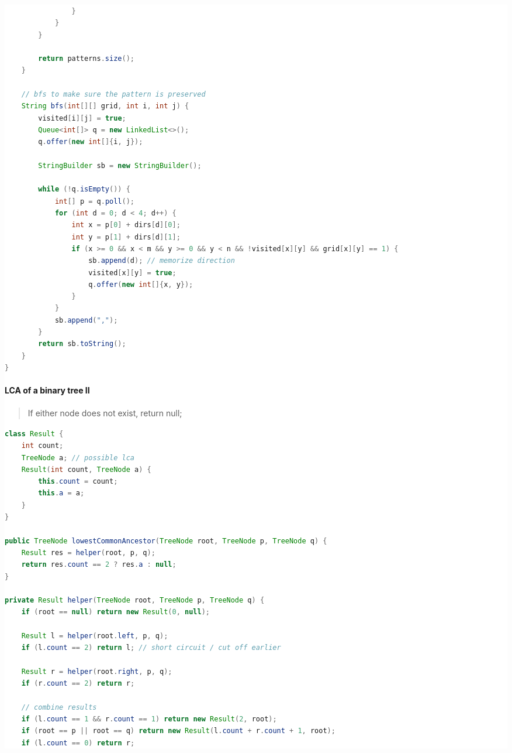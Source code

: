 ```java
                }
            }
        }
        
        return patterns.size();
    }
    
    // bfs to make sure the pattern is preserved
    String bfs(int[][] grid, int i, int j) {
        visited[i][j] = true;
        Queue<int[]> q = new LinkedList<>();
        q.offer(new int[]{i, j});
        
        StringBuilder sb = new StringBuilder();
        
        while (!q.isEmpty()) {
            int[] p = q.poll();
            for (int d = 0; d < 4; d++) {
                int x = p[0] + dirs[d][0];
                int y = p[1] + dirs[d][1];
                if (x >= 0 && x < m && y >= 0 && y < n && !visited[x][y] && grid[x][y] == 1) {
                    sb.append(d); // memorize direction
                    visited[x][y] = true;
                    q.offer(new int[]{x, y});
                }
            }
            sb.append(",");
        }
        return sb.toString();
    }
}
```

#### LCA of a binary tree II
> If either node does not exist, return null;
```java
class Result {
    int count;
    TreeNode a; // possible lca
    Result(int count, TreeNode a) {
        this.count = count;
        this.a = a;
    }
}

public TreeNode lowestCommonAncestor(TreeNode root, TreeNode p, TreeNode q) {
    Result res = helper(root, p, q);
    return res.count == 2 ? res.a : null;
}

private Result helper(TreeNode root, TreeNode p, TreeNode q) {
    if (root == null) return new Result(0, null);
    
    Result l = helper(root.left, p, q);
    if (l.count == 2) return l; // short circuit / cut off earlier
    
    Result r = helper(root.right, p, q);
    if (r.count == 2) return r;
    
    // combine results
    if (l.count == 1 && r.count == 1) return new Result(2, root);
    if (root == p || root == q) return new Result(l.count + r.count + 1, root);
    if (l.count == 0) return r;
```